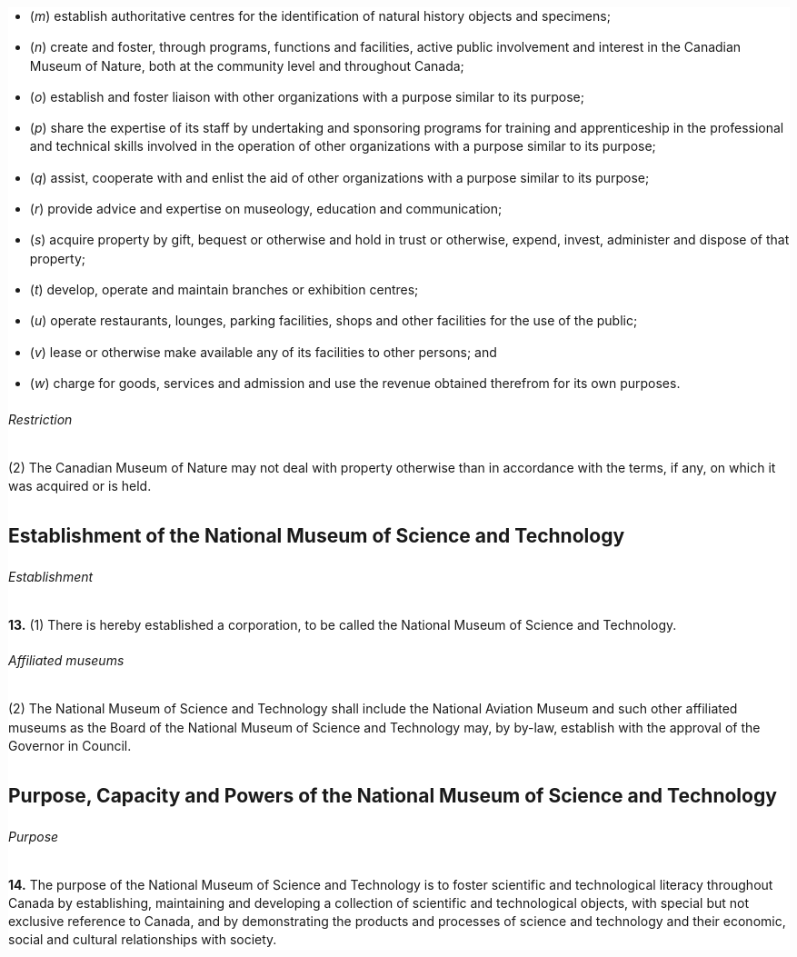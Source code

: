   * (_m_) establish authoritative centres for the identification of natural history objects and specimens;

  * (_n_) create and foster, through programs, functions and facilities, active public involvement and interest in the Canadian Museum of Nature, both at the community level and throughout Canada;

  * (_o_) establish and foster liaison with other organizations with a purpose similar to its purpose;

  * (_p_) share the expertise of its staff by undertaking and sponsoring programs for training and apprenticeship in the professional and technical skills involved in the operation of other organizations with a purpose similar to its purpose;

  * (_q_) assist, cooperate with and enlist the aid of other organizations with a purpose similar to its purpose;

  * (_r_) provide advice and expertise on museology, education and communication;

  * (_s_) acquire property by gift, bequest or otherwise and hold in trust or otherwise, expend, invest, administer and dispose of that property;

  * (_t_) develop, operate and maintain branches or exhibition centres;

  * (_u_) operate restaurants, lounges, parking facilities, shops and other facilities for the use of the public;

  * (_v_) lease or otherwise make available any of its facilities to other persons; and

  * (_w_) charge for goods, services and admission and use the revenue obtained therefrom for its own purposes.

###### Restriction

(2) The Canadian Museum of Nature may not deal with property otherwise than in accordance with the terms, if any, on which it was acquired or is held.

## Establishment of the National Museum of Science and Technology

###### Establishment

**13.** (1) There is hereby established a corporation, to be called the National Museum of Science and Technology.

###### Affiliated museums

(2) The National Museum of Science and Technology shall include the National Aviation Museum and such other affiliated museums as the Board of the National Museum of Science and Technology may, by by-law, establish with the approval of the Governor in Council.

## Purpose, Capacity and Powers of the National Museum of Science and Technology

###### Purpose

**14.** The purpose of the National Museum of Science and Technology is to foster scientific and technological literacy throughout Canada by establishing, maintaining and developing a collection of scientific and technological objects, with special but not exclusive reference to Canada, and by demonstrating the products and processes of science and technology and their economic, social and cultural relationships with society.
